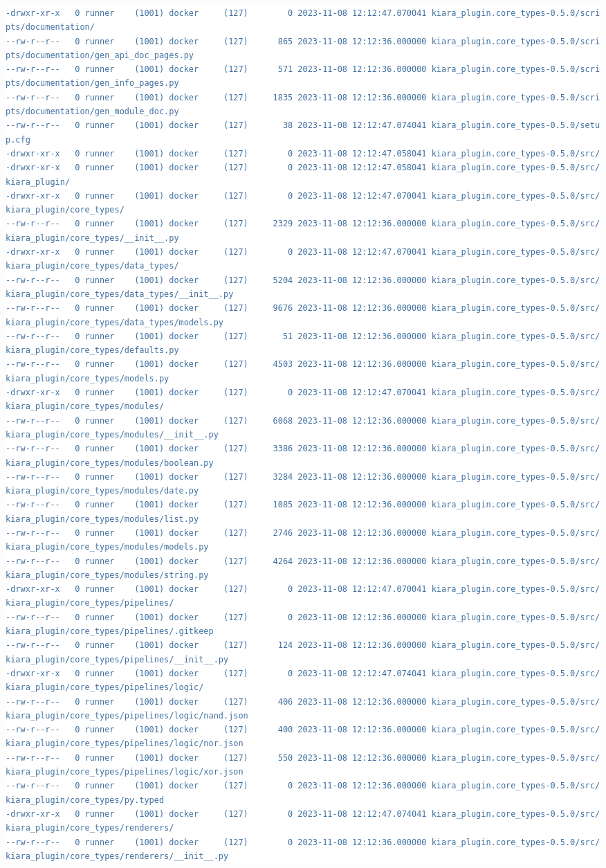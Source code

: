 ```diff
-drwxr-xr-x   0 runner    (1001) docker     (127)        0 2023-11-08 12:12:47.070041 kiara_plugin.core_types-0.5.0/scripts/documentation/
--rw-r--r--   0 runner    (1001) docker     (127)      865 2023-11-08 12:12:36.000000 kiara_plugin.core_types-0.5.0/scripts/documentation/gen_api_doc_pages.py
--rw-r--r--   0 runner    (1001) docker     (127)      571 2023-11-08 12:12:36.000000 kiara_plugin.core_types-0.5.0/scripts/documentation/gen_info_pages.py
--rw-r--r--   0 runner    (1001) docker     (127)     1835 2023-11-08 12:12:36.000000 kiara_plugin.core_types-0.5.0/scripts/documentation/gen_module_doc.py
--rw-r--r--   0 runner    (1001) docker     (127)       38 2023-11-08 12:12:47.074041 kiara_plugin.core_types-0.5.0/setup.cfg
-drwxr-xr-x   0 runner    (1001) docker     (127)        0 2023-11-08 12:12:47.058041 kiara_plugin.core_types-0.5.0/src/
-drwxr-xr-x   0 runner    (1001) docker     (127)        0 2023-11-08 12:12:47.058041 kiara_plugin.core_types-0.5.0/src/kiara_plugin/
-drwxr-xr-x   0 runner    (1001) docker     (127)        0 2023-11-08 12:12:47.070041 kiara_plugin.core_types-0.5.0/src/kiara_plugin/core_types/
--rw-r--r--   0 runner    (1001) docker     (127)     2329 2023-11-08 12:12:36.000000 kiara_plugin.core_types-0.5.0/src/kiara_plugin/core_types/__init__.py
-drwxr-xr-x   0 runner    (1001) docker     (127)        0 2023-11-08 12:12:47.070041 kiara_plugin.core_types-0.5.0/src/kiara_plugin/core_types/data_types/
--rw-r--r--   0 runner    (1001) docker     (127)     5204 2023-11-08 12:12:36.000000 kiara_plugin.core_types-0.5.0/src/kiara_plugin/core_types/data_types/__init__.py
--rw-r--r--   0 runner    (1001) docker     (127)     9676 2023-11-08 12:12:36.000000 kiara_plugin.core_types-0.5.0/src/kiara_plugin/core_types/data_types/models.py
--rw-r--r--   0 runner    (1001) docker     (127)       51 2023-11-08 12:12:36.000000 kiara_plugin.core_types-0.5.0/src/kiara_plugin/core_types/defaults.py
--rw-r--r--   0 runner    (1001) docker     (127)     4503 2023-11-08 12:12:36.000000 kiara_plugin.core_types-0.5.0/src/kiara_plugin/core_types/models.py
-drwxr-xr-x   0 runner    (1001) docker     (127)        0 2023-11-08 12:12:47.070041 kiara_plugin.core_types-0.5.0/src/kiara_plugin/core_types/modules/
--rw-r--r--   0 runner    (1001) docker     (127)     6068 2023-11-08 12:12:36.000000 kiara_plugin.core_types-0.5.0/src/kiara_plugin/core_types/modules/__init__.py
--rw-r--r--   0 runner    (1001) docker     (127)     3386 2023-11-08 12:12:36.000000 kiara_plugin.core_types-0.5.0/src/kiara_plugin/core_types/modules/boolean.py
--rw-r--r--   0 runner    (1001) docker     (127)     3284 2023-11-08 12:12:36.000000 kiara_plugin.core_types-0.5.0/src/kiara_plugin/core_types/modules/date.py
--rw-r--r--   0 runner    (1001) docker     (127)     1085 2023-11-08 12:12:36.000000 kiara_plugin.core_types-0.5.0/src/kiara_plugin/core_types/modules/list.py
--rw-r--r--   0 runner    (1001) docker     (127)     2746 2023-11-08 12:12:36.000000 kiara_plugin.core_types-0.5.0/src/kiara_plugin/core_types/modules/models.py
--rw-r--r--   0 runner    (1001) docker     (127)     4264 2023-11-08 12:12:36.000000 kiara_plugin.core_types-0.5.0/src/kiara_plugin/core_types/modules/string.py
-drwxr-xr-x   0 runner    (1001) docker     (127)        0 2023-11-08 12:12:47.070041 kiara_plugin.core_types-0.5.0/src/kiara_plugin/core_types/pipelines/
--rw-r--r--   0 runner    (1001) docker     (127)        0 2023-11-08 12:12:36.000000 kiara_plugin.core_types-0.5.0/src/kiara_plugin/core_types/pipelines/.gitkeep
--rw-r--r--   0 runner    (1001) docker     (127)      124 2023-11-08 12:12:36.000000 kiara_plugin.core_types-0.5.0/src/kiara_plugin/core_types/pipelines/__init__.py
-drwxr-xr-x   0 runner    (1001) docker     (127)        0 2023-11-08 12:12:47.074041 kiara_plugin.core_types-0.5.0/src/kiara_plugin/core_types/pipelines/logic/
--rw-r--r--   0 runner    (1001) docker     (127)      406 2023-11-08 12:12:36.000000 kiara_plugin.core_types-0.5.0/src/kiara_plugin/core_types/pipelines/logic/nand.json
--rw-r--r--   0 runner    (1001) docker     (127)      400 2023-11-08 12:12:36.000000 kiara_plugin.core_types-0.5.0/src/kiara_plugin/core_types/pipelines/logic/nor.json
--rw-r--r--   0 runner    (1001) docker     (127)      550 2023-11-08 12:12:36.000000 kiara_plugin.core_types-0.5.0/src/kiara_plugin/core_types/pipelines/logic/xor.json
--rw-r--r--   0 runner    (1001) docker     (127)        0 2023-11-08 12:12:36.000000 kiara_plugin.core_types-0.5.0/src/kiara_plugin/core_types/py.typed
-drwxr-xr-x   0 runner    (1001) docker     (127)        0 2023-11-08 12:12:47.074041 kiara_plugin.core_types-0.5.0/src/kiara_plugin/core_types/renderers/
--rw-r--r--   0 runner    (1001) docker     (127)        0 2023-11-08 12:12:36.000000 kiara_plugin.core_types-0.5.0/src/kiara_plugin/core_types/renderers/__init__.py
```